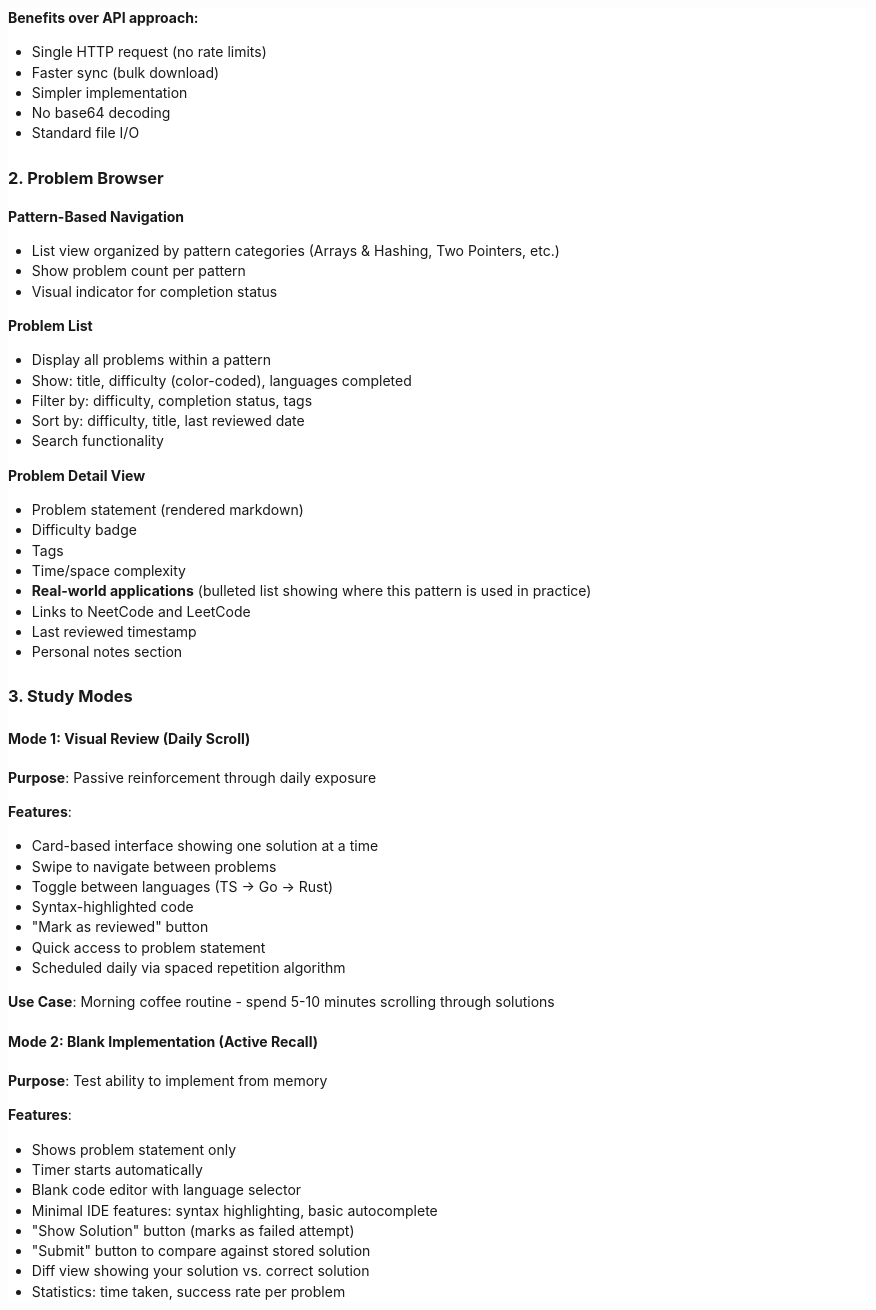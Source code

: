 **Benefits over API approach:**
- Single HTTP request (no rate limits)
- Faster sync (bulk download)
- Simpler implementation
- No base64 decoding
- Standard file I/O

### 2. Problem Browser

**Pattern-Based Navigation**
- List view organized by pattern categories (Arrays & Hashing, Two Pointers, etc.)
- Show problem count per pattern
- Visual indicator for completion status

**Problem List**
- Display all problems within a pattern
- Show: title, difficulty (color-coded), languages completed
- Filter by: difficulty, completion status, tags
- Sort by: difficulty, title, last reviewed date
- Search functionality

**Problem Detail View**
- Problem statement (rendered markdown)
- Difficulty badge
- Tags
- Time/space complexity
- **Real-world applications** (bulleted list showing where this pattern is used in practice)
- Links to NeetCode and LeetCode
- Last reviewed timestamp
- Personal notes section

### 3. Study Modes

#### Mode 1: Visual Review (Daily Scroll)
**Purpose**: Passive reinforcement through daily exposure

**Features**:
- Card-based interface showing one solution at a time
- Swipe to navigate between problems
- Toggle between languages (TS → Go → Rust)
- Syntax-highlighted code
- "Mark as reviewed" button
- Quick access to problem statement
- Scheduled daily via spaced repetition algorithm

**Use Case**: Morning coffee routine - spend 5-10 minutes scrolling through solutions

#### Mode 2: Blank Implementation (Active Recall)
**Purpose**: Test ability to implement from memory

**Features**:
- Shows problem statement only
- Timer starts automatically
- Blank code editor with language selector
- Minimal IDE features: syntax highlighting, basic autocomplete
- "Show Solution" button (marks as failed attempt)
- "Submit" button to compare against stored solution
- Diff view showing your solution vs. correct solution
- Statistics: time taken, success rate per problem
